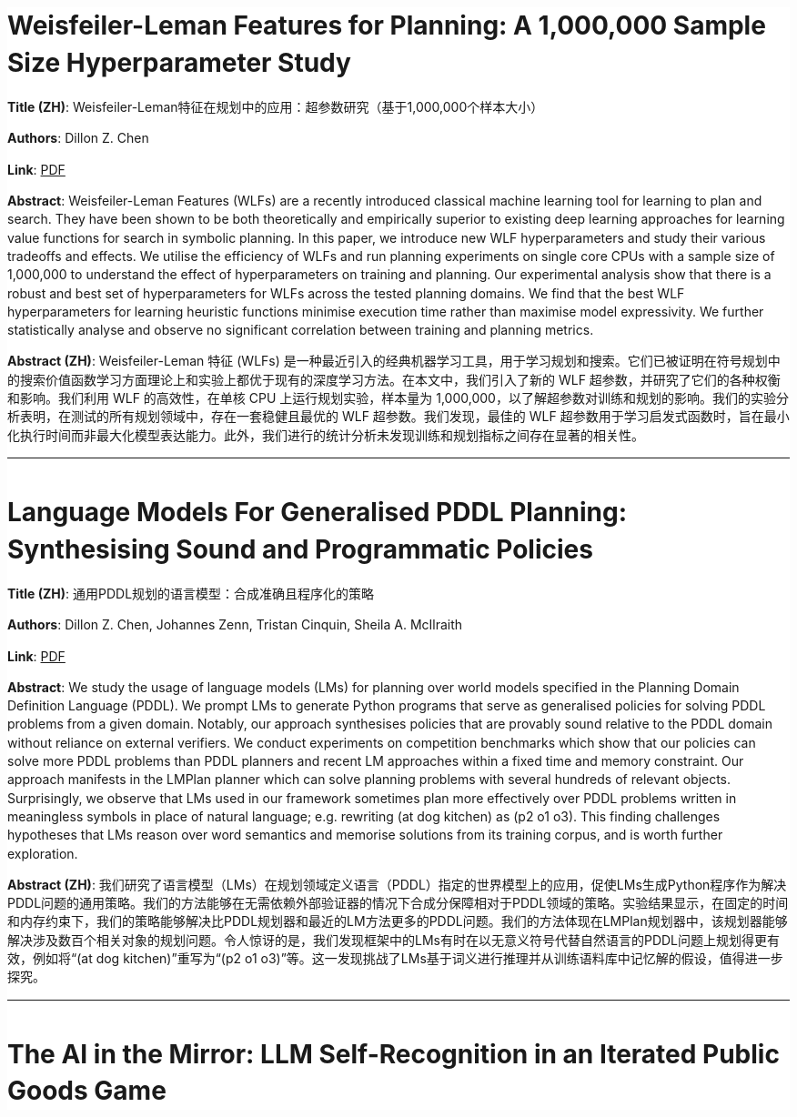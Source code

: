 # Weisfeiler-Leman Features for Planning: A 1,000,000 Sample Size Hyperparameter Study 

**Title (ZH)**: Weisfeiler-Leman特征在规划中的应用：超参数研究（基于1,000,000个样本大小） 

**Authors**: Dillon Z. Chen  

**Link**: [PDF](https://arxiv.org/pdf/2508.18515)  

**Abstract**: Weisfeiler-Leman Features (WLFs) are a recently introduced classical machine learning tool for learning to plan and search. They have been shown to be both theoretically and empirically superior to existing deep learning approaches for learning value functions for search in symbolic planning. In this paper, we introduce new WLF hyperparameters and study their various tradeoffs and effects. We utilise the efficiency of WLFs and run planning experiments on single core CPUs with a sample size of 1,000,000 to understand the effect of hyperparameters on training and planning. Our experimental analysis show that there is a robust and best set of hyperparameters for WLFs across the tested planning domains. We find that the best WLF hyperparameters for learning heuristic functions minimise execution time rather than maximise model expressivity. We further statistically analyse and observe no significant correlation between training and planning metrics. 

**Abstract (ZH)**: Weisfeiler-Leman 特征 (WLFs) 是一种最近引入的经典机器学习工具，用于学习规划和搜索。它们已被证明在符号规划中的搜索价值函数学习方面理论上和实验上都优于现有的深度学习方法。在本文中，我们引入了新的 WLF 超参数，并研究了它们的各种权衡和影响。我们利用 WLF 的高效性，在单核 CPU 上运行规划实验，样本量为 1,000,000，以了解超参数对训练和规划的影响。我们的实验分析表明，在测试的所有规划领域中，存在一套稳健且最优的 WLF 超参数。我们发现，最佳的 WLF 超参数用于学习启发式函数时，旨在最小化执行时间而非最大化模型表达能力。此外，我们进行的统计分析未发现训练和规划指标之间存在显著的相关性。 

---
# Language Models For Generalised PDDL Planning: Synthesising Sound and Programmatic Policies 

**Title (ZH)**: 通用PDDL规划的语言模型：合成准确且程序化的策略 

**Authors**: Dillon Z. Chen, Johannes Zenn, Tristan Cinquin, Sheila A. McIlraith  

**Link**: [PDF](https://arxiv.org/pdf/2508.18507)  

**Abstract**: We study the usage of language models (LMs) for planning over world models specified in the Planning Domain Definition Language (PDDL). We prompt LMs to generate Python programs that serve as generalised policies for solving PDDL problems from a given domain. Notably, our approach synthesises policies that are provably sound relative to the PDDL domain without reliance on external verifiers. We conduct experiments on competition benchmarks which show that our policies can solve more PDDL problems than PDDL planners and recent LM approaches within a fixed time and memory constraint. Our approach manifests in the LMPlan planner which can solve planning problems with several hundreds of relevant objects. Surprisingly, we observe that LMs used in our framework sometimes plan more effectively over PDDL problems written in meaningless symbols in place of natural language; e.g. rewriting (at dog kitchen) as (p2 o1 o3). This finding challenges hypotheses that LMs reason over word semantics and memorise solutions from its training corpus, and is worth further exploration. 

**Abstract (ZH)**: 我们研究了语言模型（LMs）在规划领域定义语言（PDDL）指定的世界模型上的应用，促使LMs生成Python程序作为解决PDDL问题的通用策略。我们的方法能够在无需依赖外部验证器的情况下合成分保障相对于PDDL领域的策略。实验结果显示，在固定的时间和内存约束下，我们的策略能够解决比PDDL规划器和最近的LM方法更多的PDDL问题。我们的方法体现在LMPlan规划器中，该规划器能够解决涉及数百个相关对象的规划问题。令人惊讶的是，我们发现框架中的LMs有时在以无意义符号代替自然语言的PDDL问题上规划得更有效，例如将“(at dog kitchen)”重写为“(p2 o1 o3)”等。这一发现挑战了LMs基于词义进行推理并从训练语料库中记忆解的假设，值得进一步探究。 

---
# The AI in the Mirror: LLM Self-Recognition in an Iterated Public Goods Game 
